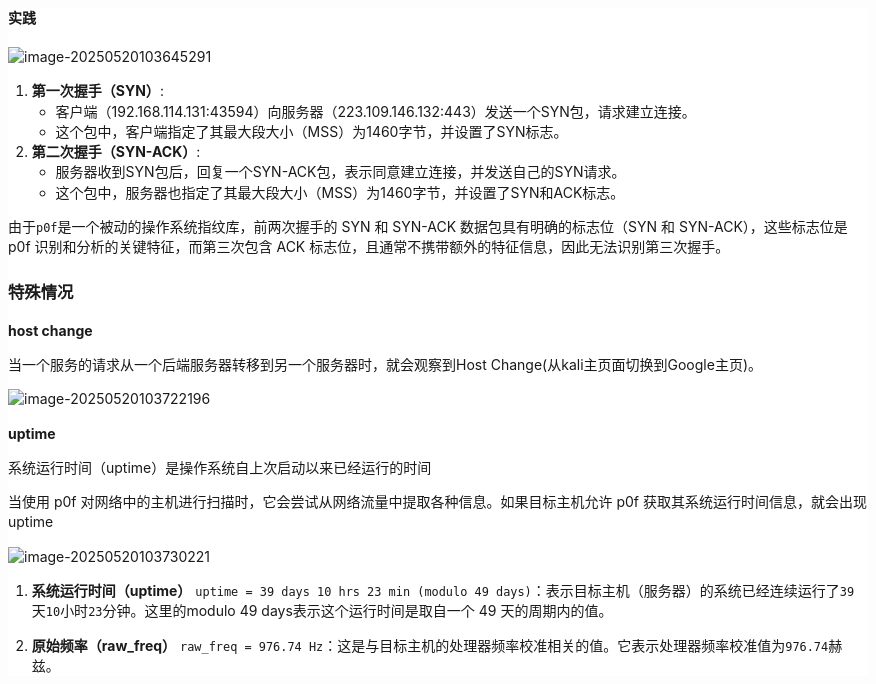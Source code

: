 #### 实践

![image-20250520103645291](https://zyysite.oss-cn-hangzhou.aliyuncs.com/202505201036343.png)



1. **第一次握手（SYN）**:
   - 客户端（192.168.114.131:43594）向服务器（223.109.146.132:443）发送一个SYN包，请求建立连接。
   - 这个包中，客户端指定了其最大段大小（MSS）为1460字节，并设置了SYN标志。
2. **第二次握手（SYN-ACK）**:
   - 服务器收到SYN包后，回复一个SYN-ACK包，表示同意建立连接，并发送自己的SYN请求。
   - 这个包中，服务器也指定了其最大段大小（MSS）为1460字节，并设置了SYN和ACK标志。

由于`p0f`是一个被动的操作系统指纹库，前两次握手的 SYN 和 SYN-ACK 数据包具有明确的标志位（SYN 和 SYN-ACK），这些标志位是 p0f 识别和分析的关键特征，而第三次包含 ACK 标志位，且通常不携带额外的特征信息，因此无法识别第三次握手。



### 特殊情况

**host change**

当一个服务的请求从一个后端服务器转移到另一个服务器时，就会观察到Host Change(从kali主页面切换到Google主页)。

![image-20250520103722196](https://zyysite.oss-cn-hangzhou.aliyuncs.com/202505201037228.png)



**uptime**

系统运行时间（uptime）是操作系统自上次启动以来已经运行的时间

当使用 p0f 对网络中的主机进行扫描时，它会尝试从网络流量中提取各种信息。如果目标主机允许 p0f 获取其系统运行时间信息，就会出现 uptime

![image-20250520103730221](https://zyysite.oss-cn-hangzhou.aliyuncs.com/202505201037252.png)


  1. **系统运行时间（uptime）**
    `uptime = 39 days 10 hrs 23 min (modulo 49 days)`：表示目标主机（服务器）的系统已经连续运行了`39`天`10`小时`23`分钟。这里的modulo 49 days表示这个运行时间是取自一个 49 天的周期内的值。

  2. **原始频率（raw_freq）**
    `raw_freq = 976.74 Hz`：这是与目标主机的处理器频率校准相关的值。它表示处理器频率校准值为`976.74`赫兹。

  